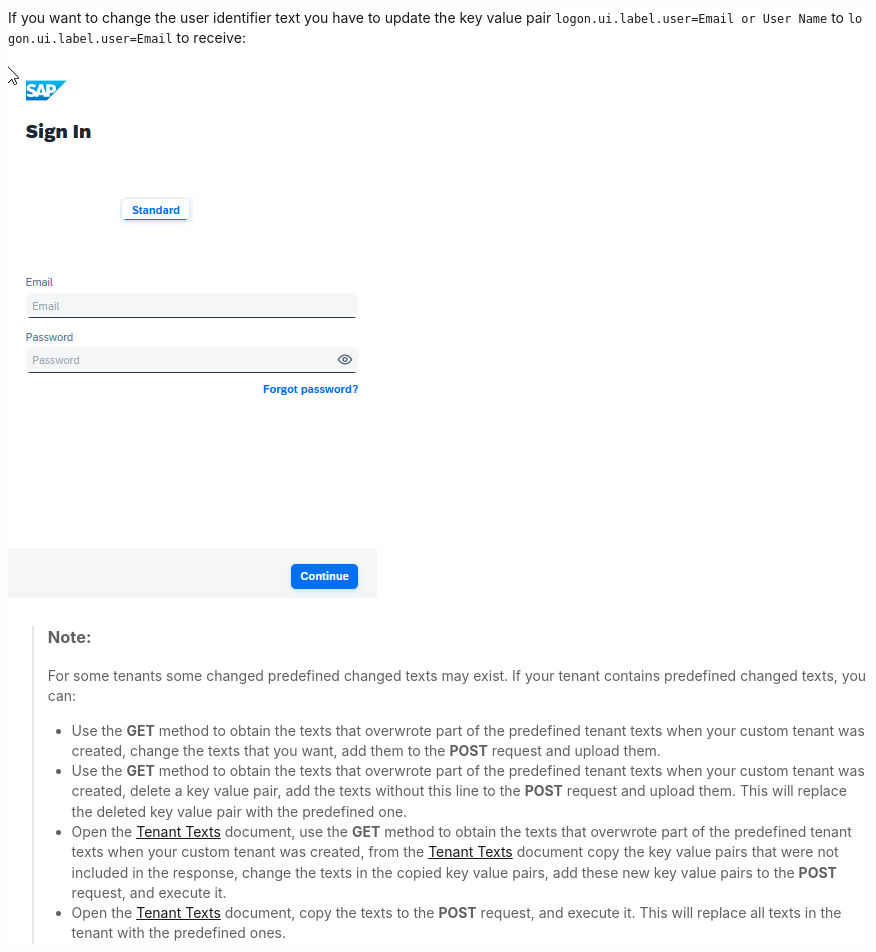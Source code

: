 If you want to change the user identifier text you have to update the key value pair `logon.ui.label.user=Email or User Name` to `logon.ui.label.user=Email` to receive:

![](../Operation-Guide/images/After_Change_8232f7d.png)

> ### Note:  
> For some tenants some changed predefined changed texts may exist. If your tenant contains predefined changed texts, you can:
> 
> -   Use the **GET** method to obtain the texts that overwrote part of the predefined tenant texts when your custom tenant was created, change the texts that you want, add them to the **POST** request and upload them.
> -   Use the **GET** method to obtain the texts that overwrote part of the predefined tenant texts when your custom tenant was created, delete a key value pair, add the texts without this line to the **POST** request and upload them. This will replace the deleted key value pair with the predefined one.
> -   Open the [Tenant Texts](change-tenant-texts-rest-api-66ad80a.md#loio2e8cc1d45b844282a8eb19450b1e68ec) document, use the **GET** method to obtain the texts that overwrote part of the predefined tenant texts when your custom tenant was created, from the [Tenant Texts](change-tenant-texts-rest-api-66ad80a.md#loio2e8cc1d45b844282a8eb19450b1e68ec) document copy the key value pairs that were not included in the response, change the texts in the copied key value pairs, add these new key value pairs to the **POST** request, and execute it.
> -   Open the [Tenant Texts](change-tenant-texts-rest-api-66ad80a.md#loio2e8cc1d45b844282a8eb19450b1e68ec) document, copy the texts to the **POST** request, and execute it. This will replace all texts in the tenant with the predefined ones.
